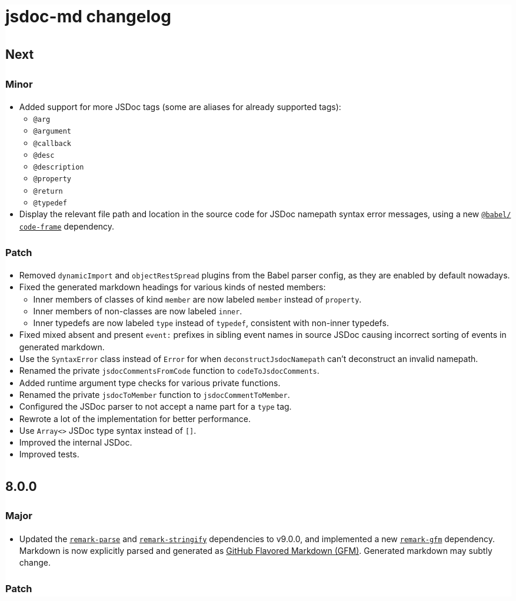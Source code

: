 # jsdoc-md changelog

## Next

### Minor

- Added support for more JSDoc tags (some are aliases for already supported tags):
  - `@arg`
  - `@argument`
  - `@callback`
  - `@desc`
  - `@description`
  - `@property`
  - `@return`
  - `@typedef`
- Display the relevant file path and location in the source code for JSDoc namepath syntax error messages, using a new [`@babel/code-frame`](https://npm.im/@babel/code-frame) dependency.

### Patch

- Removed `dynamicImport` and `objectRestSpread` plugins from the Babel parser config, as they are enabled by default nowadays.
- Fixed the generated markdown headings for various kinds of nested members:
  - Inner members of classes of kind `member` are now labeled `member` instead of `property`.
  - Inner members of non-classes are now labeled `inner`.
  - Inner typedefs are now labeled `type` instead of `typedef`, consistent with non-inner typedefs.
- Fixed mixed absent and present `event:` prefixes in sibling event names in source JSDoc causing incorrect sorting of events in generated markdown.
- Use the `SyntaxError` class instead of `Error` for when `deconstructJsdocNamepath` can’t deconstruct an invalid namepath.
- Renamed the private `jsdocCommentsFromCode` function to `codeToJsdocComments`.
- Added runtime argument type checks for various private functions.
- Renamed the private `jsdocToMember` function to `jsdocCommentToMember`.
- Configured the JSDoc parser to not accept a name part for a `type` tag.
- Rewrote a lot of the implementation for better performance.
- Use `Array<>` JSDoc type syntax instead of `[]`.
- Improved the internal JSDoc.
- Improved tests.

## 8.0.0

### Major

- Updated the [`remark-parse`](https://npm.im/remark-parse) and [`remark-stringify`](https://npm.im/remark-stringify) dependencies to v9.0.0, and implemented a new [`remark-gfm`](https://npm.im/remark-gfm) dependency. Markdown is now explicitly parsed and generated as [GitHub Flavored Markdown (GFM)](https://github.github.com/gfm). Generated markdown may subtly change.

### Patch
